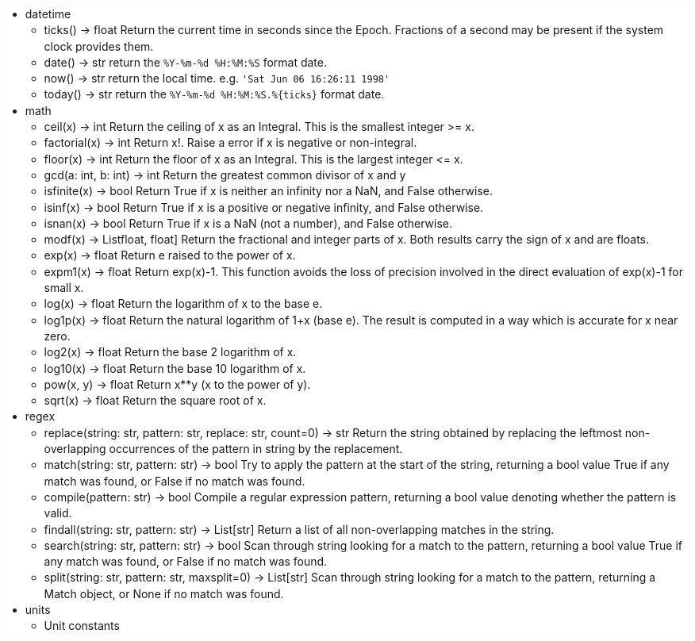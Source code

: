 - datetime
  - ticks() -> float
    Return the current time in seconds since the Epoch. Fractions of a second may be present if the system clock provides them.
  - date() -> str
    return the `%Y-%m-%d %H:%M:%S` format date.
  - now() -> str
    return the local time. e.g. `'Sat Jun 06 16:26:11 1998'`
  - today() -> str
    return the `%Y-%m-%d %H:%M:%S.%{ticks}` format date.
- math
  - ceil(x) -> int
    Return the ceiling of x as an Integral. This is the smallest integer >= x.
  - factorial(x) -> int
    Return x!. Raise a error if x is negative or non-integral.
  - floor(x) -> int
    Return the floor of x as an Integral. This is the largest integer <= x.
  - gcd(a: int, b: int) -> int
    Return the greatest common divisor of x and y
  - isfinite(x) -> bool
    Return True if x is neither an infinity nor a NaN, and False otherwise.
  - isinf(x) -> bool
    Return True if x is a positive or negative infinity, and False otherwise.
  - isnan(x) -> bool
    Return True if x is a NaN (not a number), and False otherwise.
  - modf(x) -> Listfloat, float]
    Return the fractional and integer parts of x. Both results carry the sign of x and are floats.
  - exp(x) -> float
    Return e raised to the power of x.
  - expm1(x) -> float
    Return exp(x)-1. This function avoids the loss of precision involved in the direct evaluation of exp(x)-1 for small x.
  - log(x) -> float
    Return the logarithm of x to the base e.
  - log1p(x) -> float
    Return the natural logarithm of 1+x (base e). The result is computed in a way which is accurate for x near zero.
  - log2(x) -> float
    Return the base 2 logarithm of x.
  - log10(x) -> float
    Return the base 10 logarithm of x.
  - pow(x, y) -> float
    Return x**y (x to the power of y).
  - sqrt(x) -> float
    Return the square root of x.
- regex
  - replace(string: str, pattern: str, replace: str, count=0) -> str
    Return the string obtained by replacing the leftmost non-overlapping occurrences of the pattern in string by the replacement.
  - match(string: str, pattern: str) -> bool
    Try to apply the pattern at the start of the string, returning a bool value True if any match was found, or False if no match was found.
  - compile(pattern: str) -> bool
    Compile a regular expression pattern, returning a bool value denoting whether the pattern is valid.
  - findall(string: str, pattern: str) -> List[str]
    Return a list of all non-overlapping matches in the string.
  - search(string: str, pattern: str) -> bool
    Scan through string looking for a match to the pattern, returning a bool value True if any match was found, or False if no match was found.
  - split(string: str, pattern: str, maxsplit=0) -> List[str]
    Scan through string looking for a match to the pattern, returning a Match object, or None if no match was found.
- units
  - Unit constants